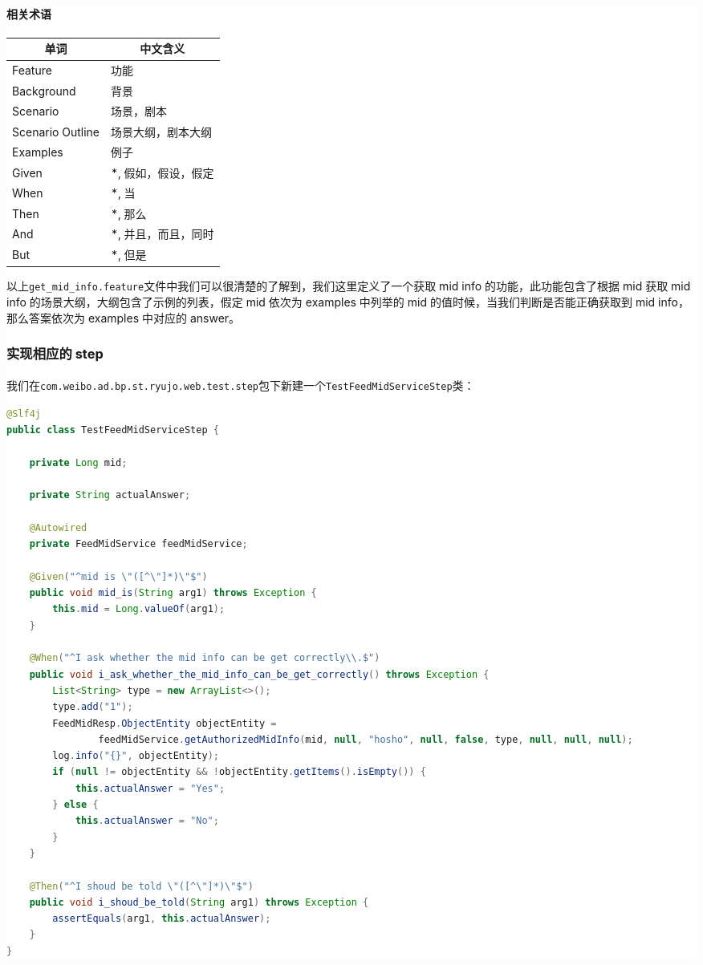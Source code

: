 #### 相关术语

| 单词             | 中文含义             |
| ---------------- | -------------------- |
| Feature          | 功能                 |
| Background       | 背景                 |
| Scenario         | 场景，剧本           |
| Scenario Outline | 场景大纲，剧本大纲   |
| Examples         | 例子                 |
| Given            | \*, 假如，假设，假定 |
| When             | \*, 当               |
| Then             | \*, 那么             |
| And              | \*, 并且，而且，同时 |
| But              | \*, 但是             |

以上`get_mid_info.feature`文件中我们可以很清楚的了解到，我们这里定义了一个获取 mid info 的功能，此功能包含了根据 mid 获取 mid info 的场景大纲，大纲包含了示例的列表，假定 mid 依次为 examples 中列举的 mid 的值时候，当我们判断是否能正确获取到 mid info，那么答案依次为 examples 中对应的 answer。

### 实现相应的 step

我们在`com.weibo.ad.bp.st.ryujo.web.test.step`包下新建一个`TestFeedMidServiceStep`类：

```java
@Slf4j
public class TestFeedMidServiceStep {

    private Long mid;

    private String actualAnswer;

    @Autowired
    private FeedMidService feedMidService;

    @Given("^mid is \"([^\"]*)\"$")
    public void mid_is(String arg1) throws Exception {
        this.mid = Long.valueOf(arg1);
    }

    @When("^I ask whether the mid info can be get correctly\\.$")
    public void i_ask_whether_the_mid_info_can_be_get_correctly() throws Exception {
        List<String> type = new ArrayList<>();
        type.add("1");
        FeedMidResp.ObjectEntity objectEntity =
                feedMidService.getAuthorizedMidInfo(mid, null, "hosho", null, false, type, null, null, null);
        log.info("{}", objectEntity);
        if (null != objectEntity && !objectEntity.getItems().isEmpty()) {
            this.actualAnswer = "Yes";
        } else {
            this.actualAnswer = "No";
        }
    }

    @Then("^I shoud be told \"([^\"]*)\"$")
    public void i_shoud_be_told(String arg1) throws Exception {
        assertEquals(arg1, this.actualAnswer);
    }
}
```